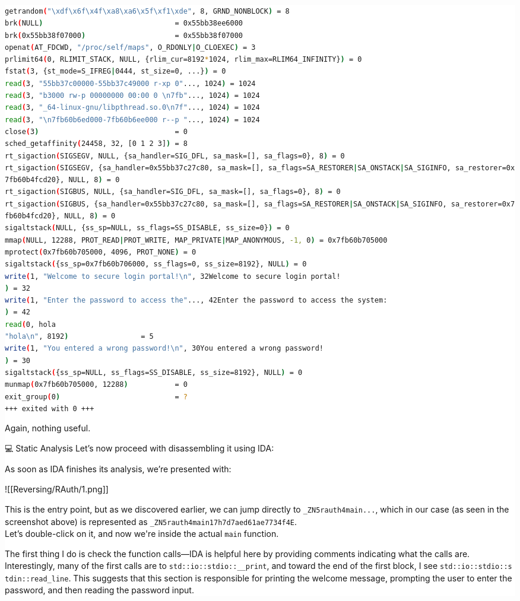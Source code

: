 ```bash
getrandom("\xdf\x6f\x4f\xa8\xa6\x5f\xf1\xde", 8, GRND_NONBLOCK) = 8
brk(NULL)                               = 0x55bb38ee6000
brk(0x55bb38f07000)                     = 0x55bb38f07000
openat(AT_FDCWD, "/proc/self/maps", O_RDONLY|O_CLOEXEC) = 3
prlimit64(0, RLIMIT_STACK, NULL, {rlim_cur=8192*1024, rlim_max=RLIM64_INFINITY}) = 0
fstat(3, {st_mode=S_IFREG|0444, st_size=0, ...}) = 0
read(3, "55bb37c00000-55bb37c49000 r-xp 0"..., 1024) = 1024
read(3, "b3000 rw-p 00000000 00:00 0 \n7fb"..., 1024) = 1024
read(3, "_64-linux-gnu/libpthread.so.0\n7f"..., 1024) = 1024
read(3, "\n7fb60b6ed000-7fb60b6ee000 r--p "..., 1024) = 1024
close(3)                                = 0
sched_getaffinity(24458, 32, [0 1 2 3]) = 8
rt_sigaction(SIGSEGV, NULL, {sa_handler=SIG_DFL, sa_mask=[], sa_flags=0}, 8) = 0
rt_sigaction(SIGSEGV, {sa_handler=0x55bb37c27c80, sa_mask=[], sa_flags=SA_RESTORER|SA_ONSTACK|SA_SIGINFO, sa_restorer=0x7fb60b4fcd20}, NULL, 8) = 0
rt_sigaction(SIGBUS, NULL, {sa_handler=SIG_DFL, sa_mask=[], sa_flags=0}, 8) = 0
rt_sigaction(SIGBUS, {sa_handler=0x55bb37c27c80, sa_mask=[], sa_flags=SA_RESTORER|SA_ONSTACK|SA_SIGINFO, sa_restorer=0x7fb60b4fcd20}, NULL, 8) = 0
sigaltstack(NULL, {ss_sp=NULL, ss_flags=SS_DISABLE, ss_size=0}) = 0
mmap(NULL, 12288, PROT_READ|PROT_WRITE, MAP_PRIVATE|MAP_ANONYMOUS, -1, 0) = 0x7fb60b705000
mprotect(0x7fb60b705000, 4096, PROT_NONE) = 0
sigaltstack({ss_sp=0x7fb60b706000, ss_flags=0, ss_size=8192}, NULL) = 0
write(1, "Welcome to secure login portal!\n", 32Welcome to secure login portal!
) = 32
write(1, "Enter the password to access the"..., 42Enter the password to access the system: 
) = 42
read(0, hola
"hola\n", 8192)                 = 5
write(1, "You entered a wrong password!\n", 30You entered a wrong password!
) = 30
sigaltstack({ss_sp=NULL, ss_flags=SS_DISABLE, ss_size=8192}, NULL) = 0
munmap(0x7fb60b705000, 12288)           = 0
exit_group(0)                           = ?
+++ exited with 0 +++

```

Again, nothing useful.

💻 Static Analysis
Let’s now proceed with disassembling it using IDA:

As soon as IDA finishes its analysis, we’re presented with:

![[Reversing/RAuth/1.png]]

This is the entry point, but as we discovered earlier, we can jump directly to `_ZN5rauth4main...`, which in our case (as seen in the screenshot above) is represented as `_ZN5rauth4main17h7d7aed61ae7734f4E`.  
Let’s double-click on it, and now we're inside the actual `main` function.

The first thing I do is check the function calls—IDA is helpful here by providing comments indicating what the calls are. Interestingly, many of the first calls are to `std::io::stdio::__print`, and toward the end of the first block, I see `std::io::stdio::stdin::read_line`. This suggests that this section is responsible for printing the welcome message, prompting the user to enter the password, and then reading the password input.
